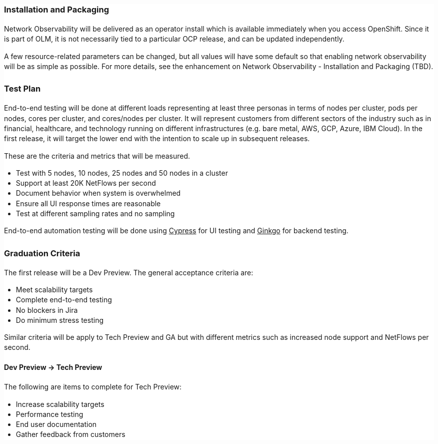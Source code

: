 ### Installation and Packaging

Network Observability will be delivered as an operator install which
is available immediately when you access OpenShift.  Since it is part
of OLM, it is not necessarily tied to a particular OCP release, and
can be updated independently.

A few resource-related parameters can be changed, but all values will
have some default so that enabling network observability will be as
simple as possible.  For more details, see the enhancement on Network
Observability - Installation and Packaging (TBD).


### Test Plan

End-to-end testing will be done at different loads representing at least
three personas in terms of nodes per cluster, pods per nodes, cores per
cluster, and cores/nodes per cluster.  It will represent customers from
different sectors of the industry such as in financial, healthcare, and
technology running on different infrastructures (e.g. bare metal, AWS, GCP,
Azure, IBM Cloud).  In the first release, it will target the lower end
with the intention to scale up in subsequent releases.

These are the criteria and metrics that will be measured.
- Test with 5 nodes, 10 nodes, 25 nodes and 50 nodes in a cluster
- Support at least 20K NetFlows per second
- Document behavior when system is overwhelmed
- Ensure all UI response times are reasonable
- Test at different sampling rates and no sampling

End-to-end automation testing will be done using [Cypress](https://www.cypress.io)
for UI testing and [Ginkgo](https://onsi.github.io/ginkgo/) for backend
testing.


### Graduation Criteria

The first release will be a Dev Preview.  The general acceptance criteria
are:

- Meet scalability targets
- Complete end-to-end testing
- No blockers in Jira
- Do minimum stress testing

Similar criteria will be apply to Tech Preview and GA but with
different metrics such as increased node support and NetFlows
per second.

#### Dev Preview -> Tech Preview

The following are items to complete for Tech Preview:

- Increase scalability targets
- Performance testing
- End user documentation
- Gather feedback from customers
